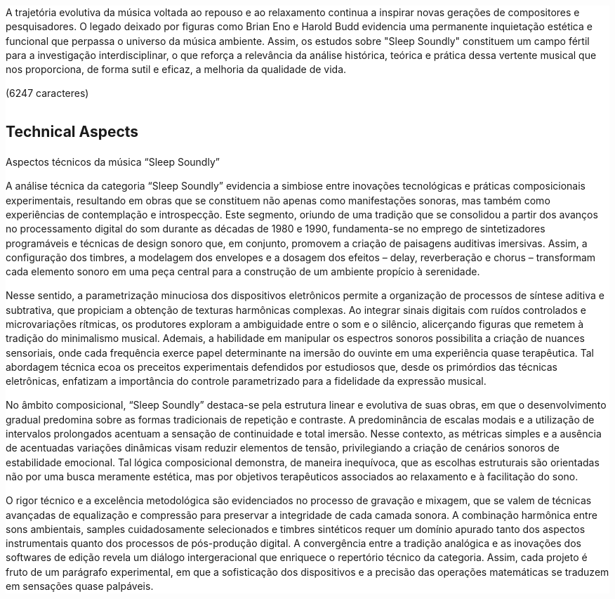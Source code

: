 A trajetória evolutiva da música voltada ao repouso e ao relaxamento continua a inspirar novas
gerações de compositores e pesquisadores. O legado deixado por figuras como Brian Eno e Harold Budd
evidencia uma permanente inquietação estética e funcional que perpassa o universo da música
ambiente. Assim, os estudos sobre "Sleep Soundly" constituem um campo fértil para a investigação
interdisciplinar, o que reforça a relevância da análise histórica, teórica e prática dessa vertente
musical que nos proporciona, de forma sutil e eficaz, a melhoria da qualidade de vida.

(6247 caracteres)

## Technical Aspects

Aspectos técnicos da música “Sleep Soundly”

A análise técnica da categoria “Sleep Soundly” evidencia a simbiose entre inovações tecnológicas e
práticas composicionais experimentais, resultando em obras que se constituem não apenas como
manifestações sonoras, mas também como experiências de contemplação e introspecção. Este segmento,
oriundo de uma tradição que se consolidou a partir dos avanços no processamento digital do som
durante as décadas de 1980 e 1990, fundamenta-se no emprego de sintetizadores programáveis e
técnicas de design sonoro que, em conjunto, promovem a criação de paisagens auditivas imersivas.
Assim, a configuração dos timbres, a modelagem dos envelopes e a dosagem dos efeitos – delay,
reverberação e chorus – transformam cada elemento sonoro em uma peça central para a construção de um
ambiente propício à serenidade.

Nesse sentido, a parametrização minuciosa dos dispositivos eletrônicos permite a organização de
processos de síntese aditiva e subtrativa, que propiciam a obtenção de texturas harmônicas
complexas. Ao integrar sinais digitais com ruídos controlados e microvariações rítmicas, os
produtores exploram a ambiguidade entre o som e o silêncio, alicerçando figuras que remetem à
tradição do minimalismo musical. Ademais, a habilidade em manipular os espectros sonoros possibilita
a criação de nuances sensoriais, onde cada frequência exerce papel determinante na imersão do
ouvinte em uma experiência quase terapêutica. Tal abordagem técnica ecoa os preceitos experimentais
defendidos por estudiosos que, desde os primórdios das técnicas eletrônicas, enfatizam a importância
do controle parametrizado para a fidelidade da expressão musical.

No âmbito composicional, “Sleep Soundly” destaca-se pela estrutura linear e evolutiva de suas obras,
em que o desenvolvimento gradual predomina sobre as formas tradicionais de repetição e contraste. A
predominância de escalas modais e a utilização de intervalos prolongados acentuam a sensação de
continuidade e total imersão. Nesse contexto, as métricas simples e a ausência de acentuadas
variações dinâmicas visam reduzir elementos de tensão, privilegiando a criação de cenários sonoros
de estabilidade emocional. Tal lógica composicional demonstra, de maneira inequívoca, que as
escolhas estruturais são orientadas não por uma busca meramente estética, mas por objetivos
terapêuticos associados ao relaxamento e à facilitação do sono.

O rigor técnico e a excelência metodológica são evidenciados no processo de gravação e mixagem, que
se valem de técnicas avançadas de equalização e compressão para preservar a integridade de cada
camada sonora. A combinação harmônica entre sons ambientais, samples cuidadosamente selecionados e
timbres sintéticos requer um domínio apurado tanto dos aspectos instrumentais quanto dos processos
de pós-produção digital. A convergência entre a tradição analógica e as inovações dos softwares de
edição revela um diálogo intergeracional que enriquece o repertório técnico da categoria. Assim,
cada projeto é fruto de um parágrafo experimental, em que a sofisticação dos dispositivos e a
precisão das operações matemáticas se traduzem em sensações quase palpáveis.
